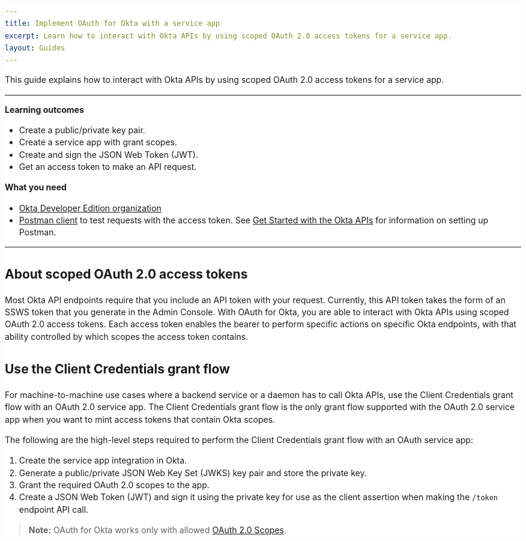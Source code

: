 ```yaml
---
title: Implement OAuth for Okta with a service app
excerpt: Learn how to interact with Okta APIs by using scoped OAuth 2.0 access tokens for a service app.
layout: Guides
---
```


This guide explains how to interact with Okta APIs by using scoped OAuth 2.0 access tokens for a service app.

---

**Learning outcomes**

* Create a public/private key pair.
* Create a service app with grant scopes.
* Create and sign the JSON Web Token (JWT).
* Get an access token to make an API request.

**What you need**

* [Okta Developer Edition organization](https://developer.okta.com/signup)
* [Postman client](https://www.getpostman.com/downloads/) to test requests with the access token. See [Get Started with the Okta APIs](https://developer.okta.com/code/rest/) for information on setting up Postman.

---

## About scoped OAuth 2.0 access tokens

Most Okta API endpoints require that you include an API token with your request. Currently, this API token takes the form of an SSWS token that you generate in the Admin Console. With OAuth for Okta, you are able to interact with Okta APIs using scoped OAuth 2.0 access tokens. Each access token enables the bearer to perform specific actions on specific Okta endpoints, with that ability controlled by which scopes the access token contains.

## Use the Client Credentials grant flow

For machine-to-machine use cases where a backend service or a daemon has to call Okta APIs, use the Client Credentials grant flow with an OAuth 2.0 service app. The Client Credentials grant flow is the only grant flow supported with the OAuth 2.0 service app when you want to mint access tokens that contain Okta scopes.

The following are the high-level steps required to perform the Client Credentials grant flow with an OAuth service app:

1. Create the service app integration in Okta.
1. Generate a public/private JSON Web Key Set (JWKS) key pair and store the private key.
1. Grant the required OAuth 2.0 scopes to the app.
1. Create a JSON Web Token (JWT) and sign it using the private key for use as the client assertion when making the `/token` endpoint API call.

> **Note:** OAuth for Okta works only with allowed [OAuth 2.0 Scopes](https://developer.okta.com/docs/api/oauth2/#okta-admin-management).
